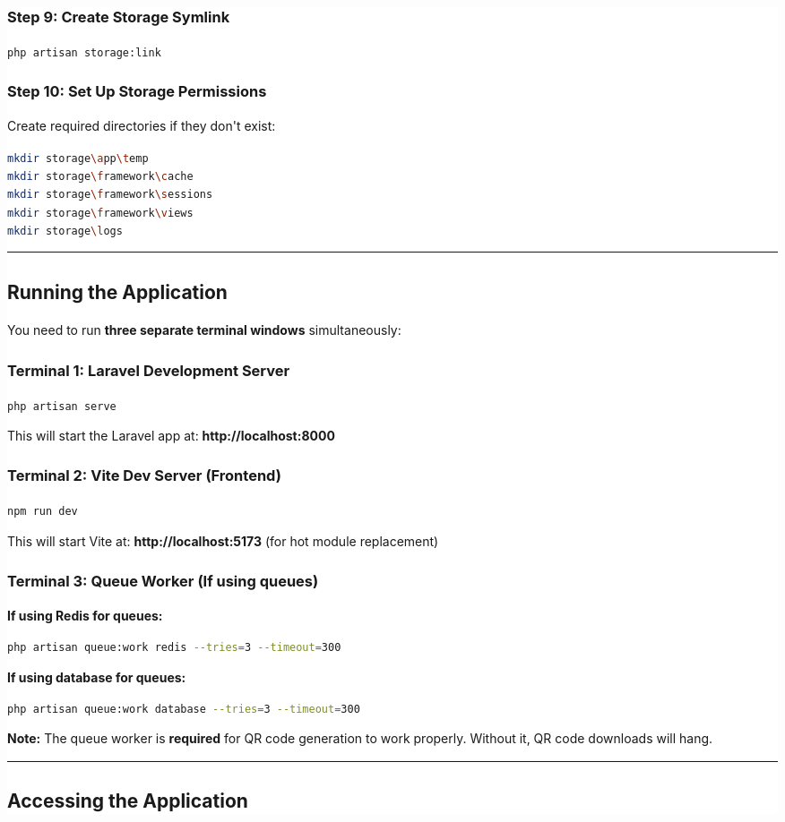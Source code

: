 ### Step 9: Create Storage Symlink
```bash
php artisan storage:link
```

### Step 10: Set Up Storage Permissions

Create required directories if they don't exist:
```bash
mkdir storage\app\temp
mkdir storage\framework\cache
mkdir storage\framework\sessions
mkdir storage\framework\views
mkdir storage\logs
```

---

## Running the Application

You need to run **three separate terminal windows** simultaneously:

### Terminal 1: Laravel Development Server
```bash
php artisan serve
```

This will start the Laravel app at: **http://localhost:8000**

### Terminal 2: Vite Dev Server (Frontend)
```bash
npm run dev
```

This will start Vite at: **http://localhost:5173** (for hot module replacement)

### Terminal 3: Queue Worker (If using queues)

**If using Redis for queues:**
```bash
php artisan queue:work redis --tries=3 --timeout=300
```

**If using database for queues:**
```bash
php artisan queue:work database --tries=3 --timeout=300
```

**Note:** The queue worker is **required** for QR code generation to work properly. Without it, QR code downloads will hang.

---

## Accessing the Application
